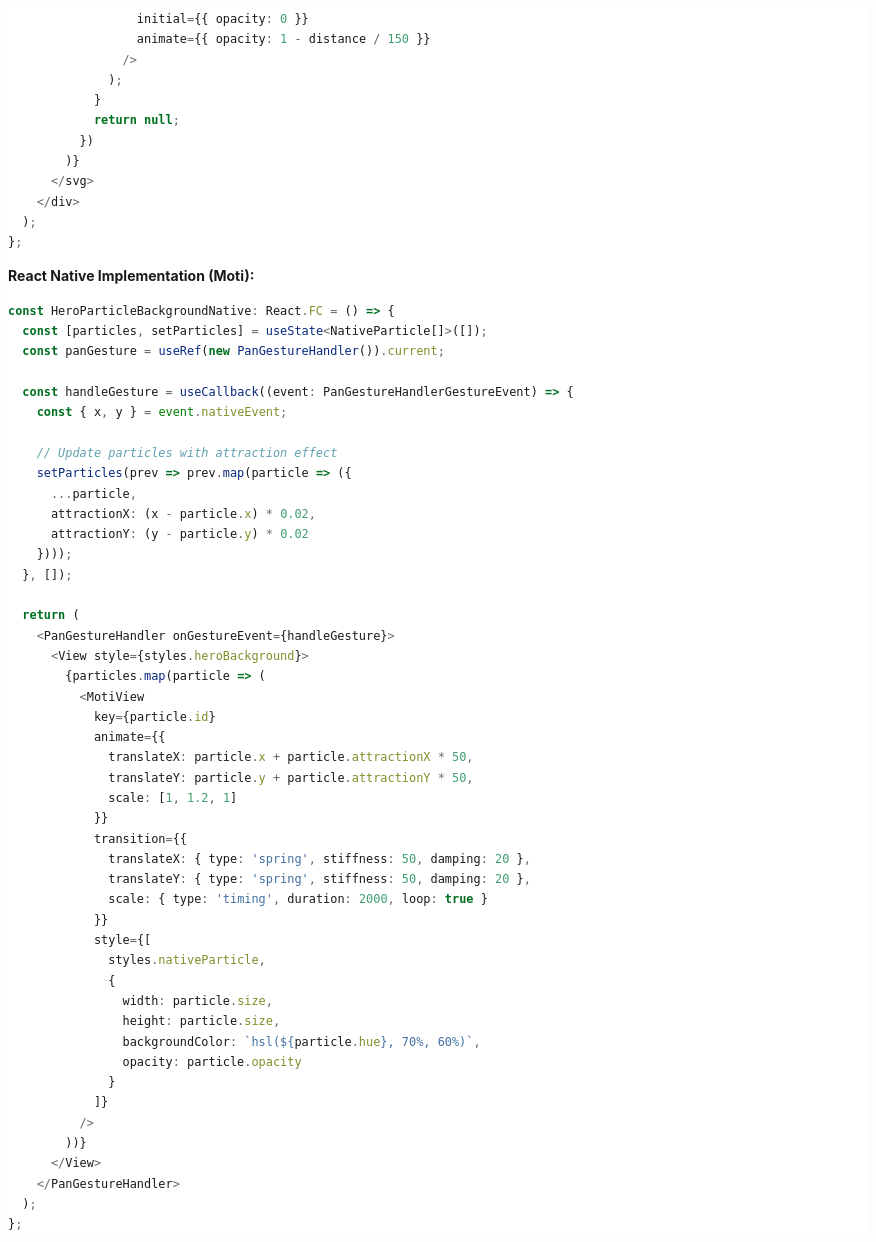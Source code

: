 ```typescript
                  initial={{ opacity: 0 }}
                  animate={{ opacity: 1 - distance / 150 }}
                />
              );
            }
            return null;
          })
        )}
      </svg>
    </div>
  );
};
```

**React Native Implementation (Moti):**

```typescript
const HeroParticleBackgroundNative: React.FC = () => {
  const [particles, setParticles] = useState<NativeParticle[]>([]);
  const panGesture = useRef(new PanGestureHandler()).current;

  const handleGesture = useCallback((event: PanGestureHandlerGestureEvent) => {
    const { x, y } = event.nativeEvent;

    // Update particles with attraction effect
    setParticles(prev => prev.map(particle => ({
      ...particle,
      attractionX: (x - particle.x) * 0.02,
      attractionY: (y - particle.y) * 0.02
    })));
  }, []);

  return (
    <PanGestureHandler onGestureEvent={handleGesture}>
      <View style={styles.heroBackground}>
        {particles.map(particle => (
          <MotiView
            key={particle.id}
            animate={{
              translateX: particle.x + particle.attractionX * 50,
              translateY: particle.y + particle.attractionY * 50,
              scale: [1, 1.2, 1]
            }}
            transition={{
              translateX: { type: 'spring', stiffness: 50, damping: 20 },
              translateY: { type: 'spring', stiffness: 50, damping: 20 },
              scale: { type: 'timing', duration: 2000, loop: true }
            }}
            style={[
              styles.nativeParticle,
              {
                width: particle.size,
                height: particle.size,
                backgroundColor: `hsl(${particle.hue}, 70%, 60%)`,
                opacity: particle.opacity
              }
            ]}
          />
        ))}
      </View>
    </PanGestureHandler>
  );
};

```